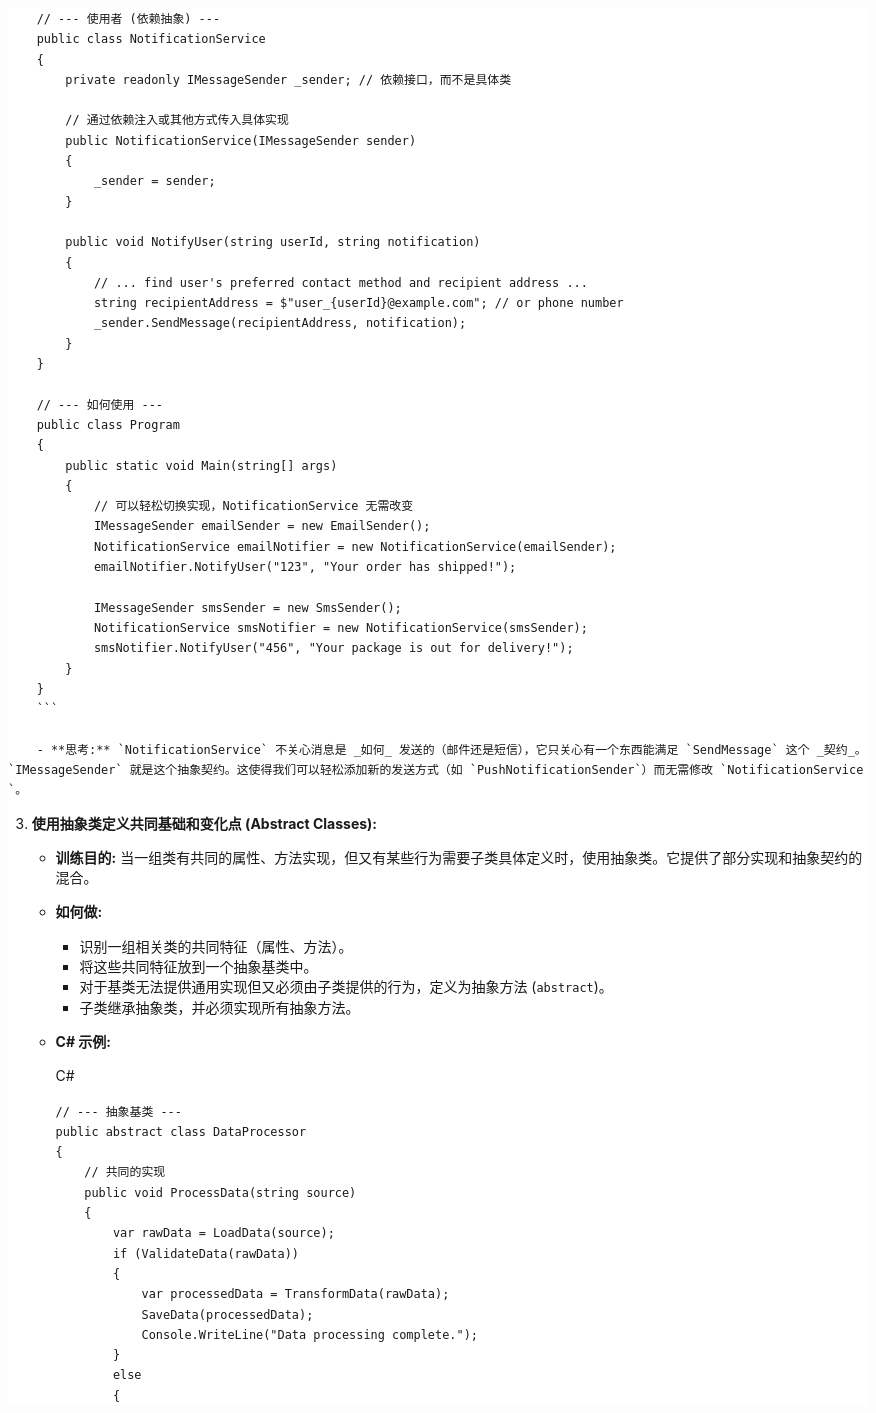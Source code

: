         // --- 使用者 (依赖抽象) ---
        public class NotificationService
        {
            private readonly IMessageSender _sender; // 依赖接口，而不是具体类
        
            // 通过依赖注入或其他方式传入具体实现
            public NotificationService(IMessageSender sender)
            {
                _sender = sender;
            }
        
            public void NotifyUser(string userId, string notification)
            {
                // ... find user's preferred contact method and recipient address ...
                string recipientAddress = $"user_{userId}@example.com"; // or phone number
                _sender.SendMessage(recipientAddress, notification);
            }
        }
        
        // --- 如何使用 ---
        public class Program
        {
            public static void Main(string[] args)
            {
                // 可以轻松切换实现，NotificationService 无需改变
                IMessageSender emailSender = new EmailSender();
                NotificationService emailNotifier = new NotificationService(emailSender);
                emailNotifier.NotifyUser("123", "Your order has shipped!");
        
                IMessageSender smsSender = new SmsSender();
                NotificationService smsNotifier = new NotificationService(smsSender);
                smsNotifier.NotifyUser("456", "Your package is out for delivery!");
            }
        }
        ```
        
        - **思考:** `NotificationService` 不关心消息是 _如何_ 发送的（邮件还是短信），它只关心有一个东西能满足 `SendMessage` 这个 _契约_。`IMessageSender` 就是这个抽象契约。这使得我们可以轻松添加新的发送方式（如 `PushNotificationSender`）而无需修改 `NotificationService`。
3. **使用抽象类定义共同基础和变化点 (Abstract Classes):**
    
    - **训练目的:** 当一组类有共同的属性、方法实现，但又有某些行为需要子类具体定义时，使用抽象类。它提供了部分实现和抽象契约的混合。
        
    - **如何做:**
        
        - 识别一组相关类的共同特征（属性、方法）。
        - 将这些共同特征放到一个抽象基类中。
        - 对于基类无法提供通用实现但又必须由子类提供的行为，定义为抽象方法 (`abstract`)。
        - 子类继承抽象类，并必须实现所有抽象方法。
    - **C# 示例:**
        
        C#
        
        ```
        // --- 抽象基类 ---
        public abstract class DataProcessor
        {
            // 共同的实现
            public void ProcessData(string source)
            {
                var rawData = LoadData(source);
                if (ValidateData(rawData))
                {
                    var processedData = TransformData(rawData);
                    SaveData(processedData);
                    Console.WriteLine("Data processing complete.");
                }
                else
                {